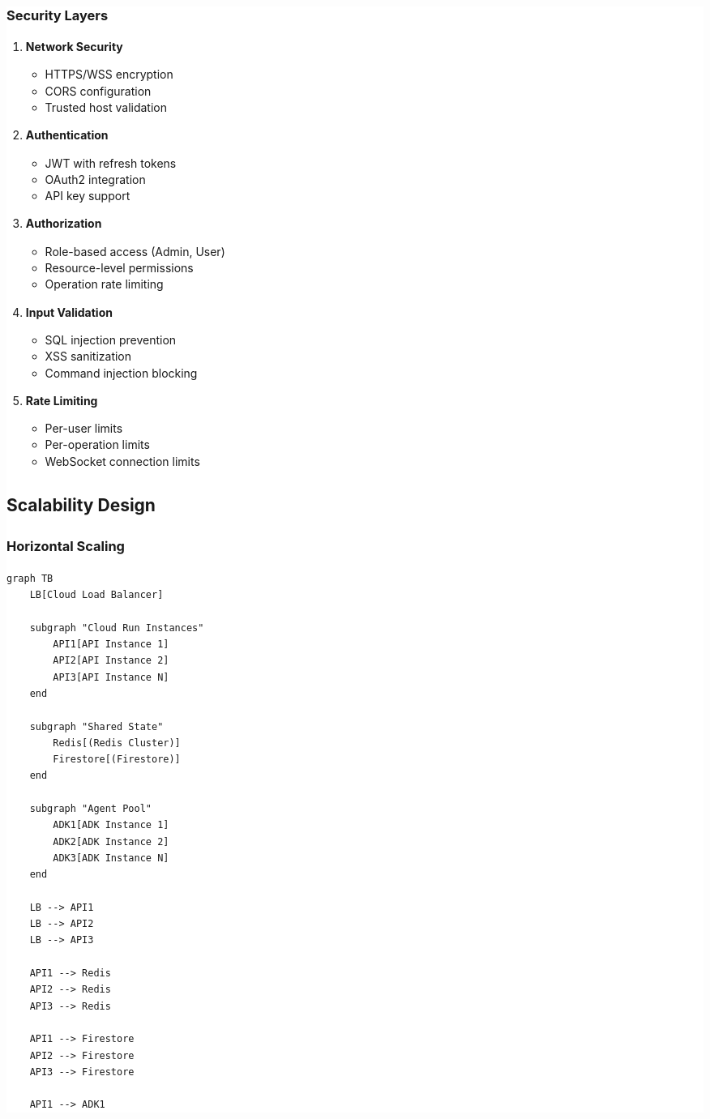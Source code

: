 ### Security Layers

1. **Network Security**
   - HTTPS/WSS encryption
   - CORS configuration
   - Trusted host validation

2. **Authentication**
   - JWT with refresh tokens
   - OAuth2 integration
   - API key support

3. **Authorization**
   - Role-based access (Admin, User)
   - Resource-level permissions
   - Operation rate limiting

4. **Input Validation**
   - SQL injection prevention
   - XSS sanitization
   - Command injection blocking

5. **Rate Limiting**
   - Per-user limits
   - Per-operation limits
   - WebSocket connection limits

## Scalability Design

### Horizontal Scaling

```mermaid
graph TB
    LB[Cloud Load Balancer]
    
    subgraph "Cloud Run Instances"
        API1[API Instance 1]
        API2[API Instance 2]
        API3[API Instance N]
    end
    
    subgraph "Shared State"
        Redis[(Redis Cluster)]
        Firestore[(Firestore)]
    end
    
    subgraph "Agent Pool"
        ADK1[ADK Instance 1]
        ADK2[ADK Instance 2]
        ADK3[ADK Instance N]
    end
    
    LB --> API1
    LB --> API2
    LB --> API3
    
    API1 --> Redis
    API2 --> Redis
    API3 --> Redis
    
    API1 --> Firestore
    API2 --> Firestore
    API3 --> Firestore
    
    API1 --> ADK1
```